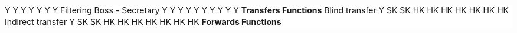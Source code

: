 <td>Y</td>
<td>Y</td>
<td>Y</td>
<td>Y</td>
<td>Y</td>
<td>Y</td>
<td>Y</td>
</tr>
<tr class="even">
<td>Filtering Boss - Secretary</td>
<td>Y</td>
<td>Y</td>
<td>Y</td>
<td>Y</td>
<td>Y</td>
<td>Y</td>
<td>Y</td>
<td>Y</td>
<td>Y</td>
<td>Y</td>
</tr>
<tr class="odd">
<td><strong>Transfers Functions</strong></td>
<td></td>
<td></td>
<td></td>
<td></td>
<td></td>
<td></td>
<td></td>
<td></td>
<td></td>
<td></td>
</tr>
<tr class="even">
<td>Blind transfer</td>
<td>Y</td>
<td>SK</td>
<td>SK</td>
<td>HK</td>
<td>HK</td>
<td>HK</td>
<td>HK</td>
<td>HK</td>
<td>HK</td>
<td>HK</td>
</tr>
<tr class="odd">
<td>Indirect transfer</td>
<td>Y</td>
<td>SK</td>
<td>SK</td>
<td>HK</td>
<td>HK</td>
<td>HK</td>
<td>HK</td>
<td>HK</td>
<td>HK</td>
<td>HK</td>
</tr>
<tr class="even">
<td><strong>Forwards Functions</strong></td>
<td></td>
<td></td>